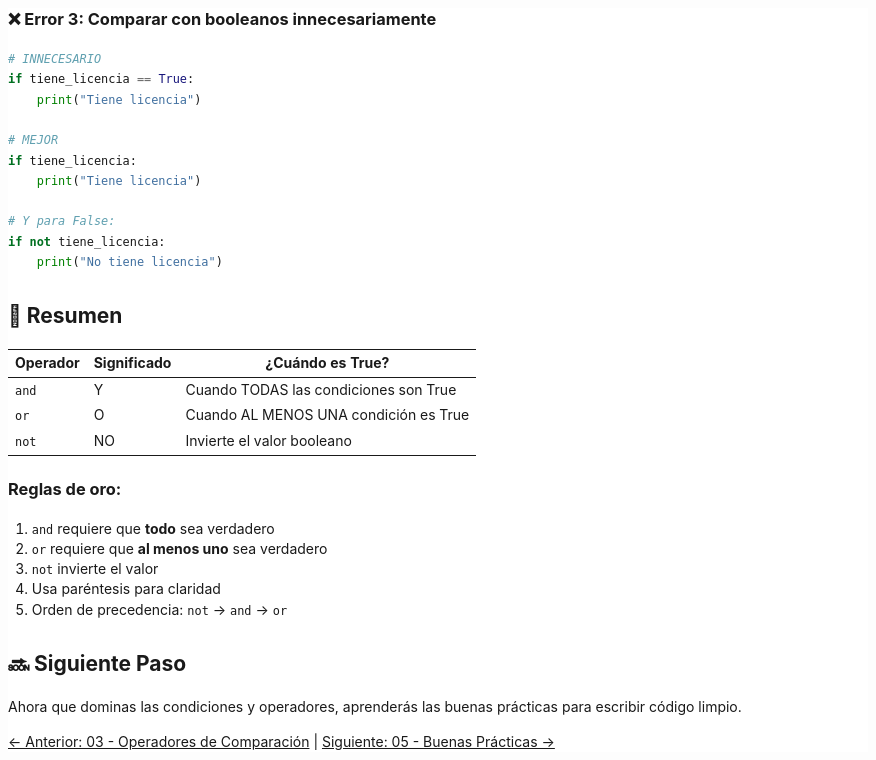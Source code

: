 ### ❌ Error 3: Comparar con booleanos innecesariamente
```python
# INNECESARIO
if tiene_licencia == True:
    print("Tiene licencia")

# MEJOR
if tiene_licencia:
    print("Tiene licencia")

# Y para False:
if not tiene_licencia:
    print("No tiene licencia")
```

## 📝 Resumen

| Operador | Significado | ¿Cuándo es True? |
|----------|-------------|------------------|
| `and` | Y | Cuando TODAS las condiciones son True |
| `or` | O | Cuando AL MENOS UNA condición es True |
| `not` | NO | Invierte el valor booleano |

### Reglas de oro:
1. `and` requiere que **todo** sea verdadero
2. `or` requiere que **al menos uno** sea verdadero
3. `not` invierte el valor
4. Usa paréntesis para claridad
5. Orden de precedencia: `not` → `and` → `or`

## 🔜 Siguiente Paso

Ahora que dominas las condiciones y operadores, aprenderás las buenas prácticas para escribir código limpio.

[← Anterior: 03 - Operadores de Comparación](./03_operadores_comparacion.md) | [Siguiente: 05 - Buenas Prácticas →](./05_buenas_practicas.md)

